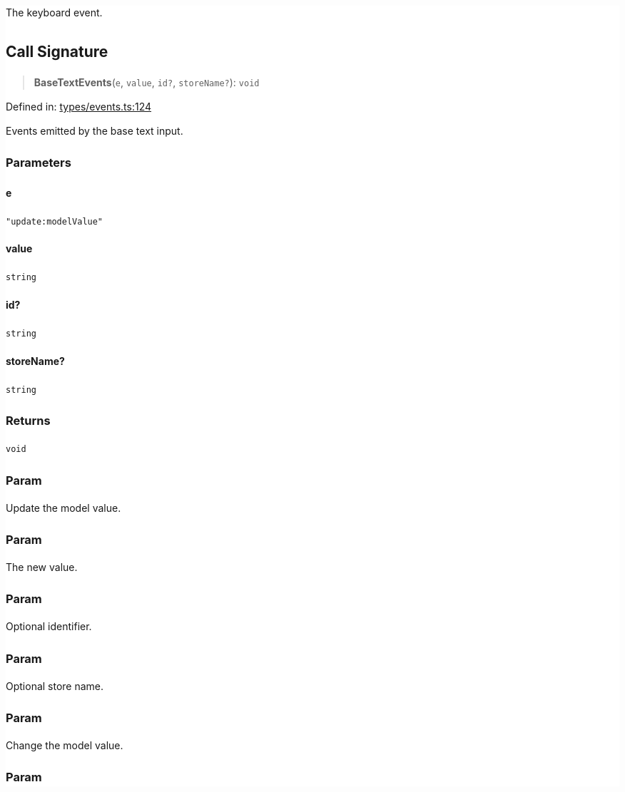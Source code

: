 The keyboard event.

## Call Signature

> **BaseTextEvents**(`e`, `value`, `id?`, `storeName?`): `void`

Defined in: [types/events.ts:124](https://github.com/DestillApp/main/blob/76aba95a5d8c1d9174ebde73d7b50f0ea64b491a/frontend/src/types/events.ts#L124)

Events emitted by the base text input.

### Parameters

#### e

`"update:modelValue"`

#### value

`string`

#### id?

`string`

#### storeName?

`string`

### Returns

`void`

### Param

Update the model value.

### Param

The new value.

### Param

Optional identifier.

### Param

Optional store name.

### Param

Change the model value.

### Param
